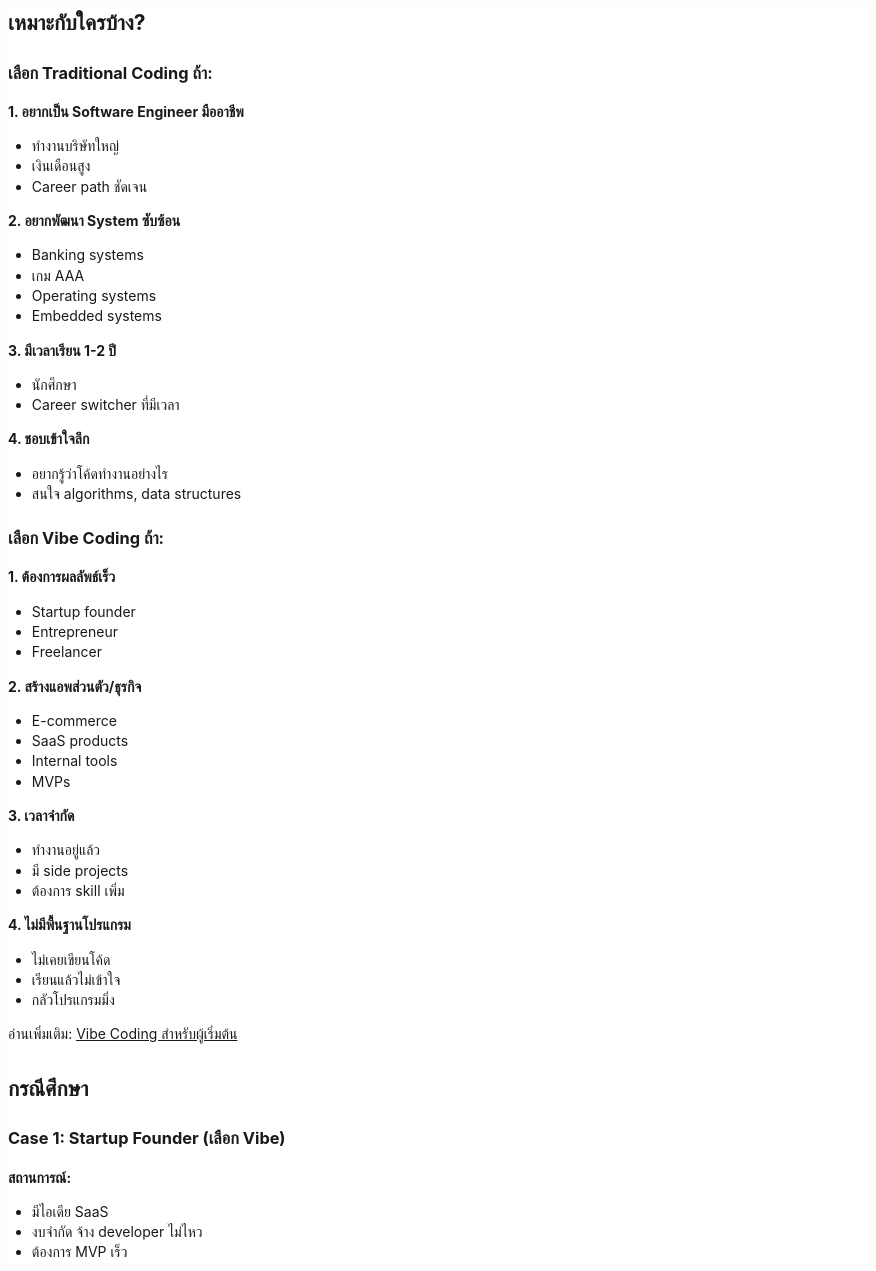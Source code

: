 ## เหมาะกับใครบ้าง?

### เลือก Traditional Coding ถ้า:

**1. อยากเป็น Software Engineer มืออาชีพ**
- ทำงานบริษัทใหญ่
- เงินเดือนสูง
- Career path ชัดเจน

**2. อยากพัฒนา System ซับซ้อน**
- Banking systems
- เกม AAA
- Operating systems
- Embedded systems

**3. มีเวลาเรียน 1-2 ปี**
- นักศึกษา
- Career switcher ที่มีเวลา

**4. ชอบเข้าใจลึก**
- อยากรู้ว่าโค้ดทำงานอย่างไร
- สนใจ algorithms, data structures

### เลือก Vibe Coding ถ้า:

**1. ต้องการผลลัพธ์เร็ว**
- Startup founder
- Entrepreneur
- Freelancer

**2. สร้างแอพส่วนตัว/ธุรกิจ**
- E-commerce
- SaaS products
- Internal tools
- MVPs

**3. เวลาจำกัด**
- ทำงานอยู่แล้ว
- มี side projects
- ต้องการ skill เพิ่ม

**4. ไม่มีพื้นฐานโปรแกรม**
- ไม่เคยเขียนโค้ด
- เรียนแล้วไม่เข้าใจ
- กลัวโปรแกรมมิ่ง

อ่านเพิ่มเติม: [Vibe Coding สำหรับผู้เริ่มต้น](/blog/vibe-coding-explained/)

## กรณีศึกษา

### Case 1: Startup Founder (เลือก Vibe)

**สถานการณ์:**
- มีไอเดีย SaaS
- งบจำกัด จ้าง developer ไม่ไหว
- ต้องการ MVP เร็ว
